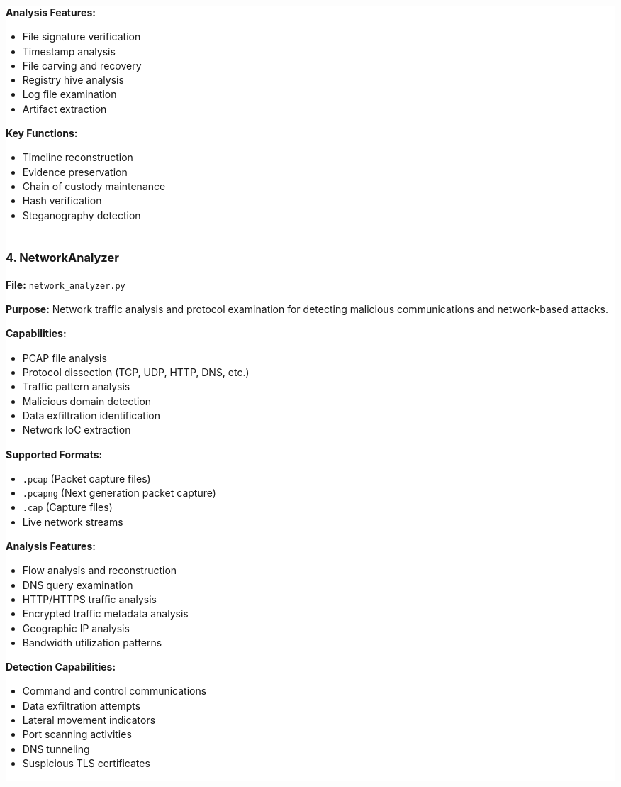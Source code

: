 **Analysis Features:**
- File signature verification
- Timestamp analysis
- File carving and recovery
- Registry hive analysis
- Log file examination
- Artifact extraction

**Key Functions:**
- Timeline reconstruction
- Evidence preservation
- Chain of custody maintenance
- Hash verification
- Steganography detection

---

### 4. NetworkAnalyzer
**File:** `network_analyzer.py`

**Purpose:** Network traffic analysis and protocol examination for detecting malicious communications and network-based attacks.

**Capabilities:**
- PCAP file analysis
- Protocol dissection (TCP, UDP, HTTP, DNS, etc.)
- Traffic pattern analysis
- Malicious domain detection
- Data exfiltration identification
- Network IoC extraction

**Supported Formats:**
- `.pcap` (Packet capture files)
- `.pcapng` (Next generation packet capture)
- `.cap` (Capture files)
- Live network streams

**Analysis Features:**
- Flow analysis and reconstruction
- DNS query examination
- HTTP/HTTPS traffic analysis
- Encrypted traffic metadata analysis
- Geographic IP analysis
- Bandwidth utilization patterns

**Detection Capabilities:**
- Command and control communications
- Data exfiltration attempts
- Lateral movement indicators
- Port scanning activities
- DNS tunneling
- Suspicious TLS certificates

---
